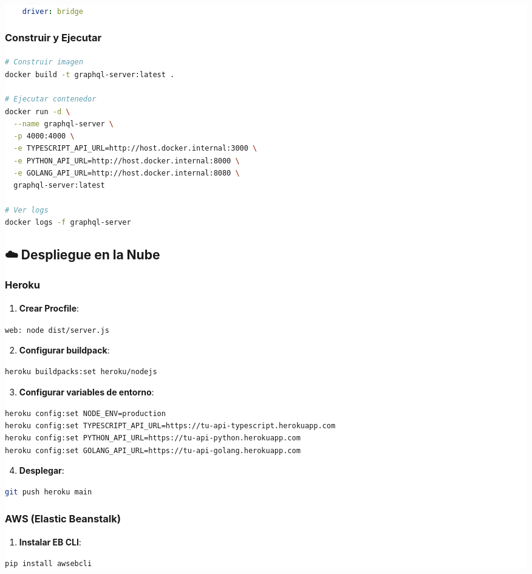 ```yaml
    driver: bridge
```

### Construir y Ejecutar

```bash
# Construir imagen
docker build -t graphql-server:latest .

# Ejecutar contenedor
docker run -d \
  --name graphql-server \
  -p 4000:4000 \
  -e TYPESCRIPT_API_URL=http://host.docker.internal:3000 \
  -e PYTHON_API_URL=http://host.docker.internal:8000 \
  -e GOLANG_API_URL=http://host.docker.internal:8080 \
  graphql-server:latest

# Ver logs
docker logs -f graphql-server
```

## ☁️ Despliegue en la Nube

### Heroku

1. **Crear Procfile**:
```
web: node dist/server.js
```

2. **Configurar buildpack**:
```bash
heroku buildpacks:set heroku/nodejs
```

3. **Configurar variables de entorno**:
```bash
heroku config:set NODE_ENV=production
heroku config:set TYPESCRIPT_API_URL=https://tu-api-typescript.herokuapp.com
heroku config:set PYTHON_API_URL=https://tu-api-python.herokuapp.com
heroku config:set GOLANG_API_URL=https://tu-api-golang.herokuapp.com
```

4. **Desplegar**:
```bash
git push heroku main
```

### AWS (Elastic Beanstalk)

1. **Instalar EB CLI**:
```bash
pip install awsebcli
```
